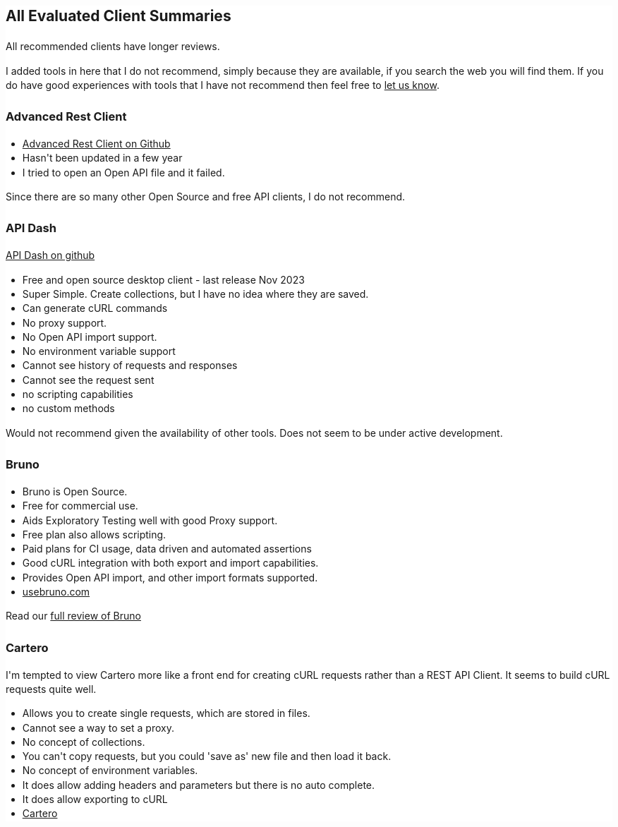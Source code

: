 
## All Evaluated Client Summaries

All recommended clients have longer reviews.

I added tools in here that I do not recommend, simply because they are available, if you search the web you will find them. If you do have good experiences with tools that I have not recommend then feel free to [let us know](https://www.linkedin.com/in/eviltester).

### Advanced Rest Client

- [Advanced Rest Client on Github](https://github.com/advanced-rest-client)
- Hasn't been updated in a few year
- I tried to open an Open API file and it failed. 

Since there are so many other Open Source and free API clients, I do not recommend.

### API Dash

[API Dash on github](https://github.com/foss42/apidash/releases)

- Free and open source desktop client - last release Nov 2023
- Super Simple. Create collections, but I have no idea where they are saved.
- Can generate cURL commands
- No proxy support.
- No Open API import support.
- No environment variable support
- Cannot see history of requests and responses
- Cannot see the request sent
- no scripting capabilities
- no custom methods

Would not recommend given the availability of other tools. Does not seem to be under active development.

### Bruno

- Bruno is Open Source.
- Free for commercial use.
- Aids Exploratory Testing well with good Proxy support.
- Free plan also allows scripting.
- Paid plans for CI usage, data driven and automated assertions
- Good cURL integration with both export and import capabilities.
- Provides Open API import, and other import formats supported.
- [usebruno.com](https://usebruno.com)

Read our [full review of Bruno](/tools/clients/bruno)

### Cartero

I'm tempted to view Cartero more like a front end for creating cURL requests rather than a REST API Client. It seems to build cURL requests quite well.

- Allows you to create single requests, which are stored in files.
- Cannot see a way to set a proxy.
- No concept of collections.
- You can't copy requests, but you could 'save as' new file and then load it back.
- No concept of environment variables.
- It does allow adding headers and parameters but there is no auto complete.
- It does allow exporting to cURL
- [Cartero](https://cartero.danirod.es/)
